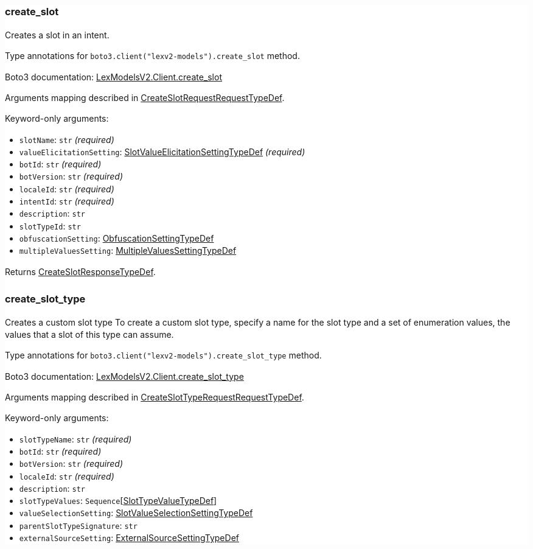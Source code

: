 <a id="create\_slot"></a>

### create_slot

Creates a slot in an intent.

Type annotations for `boto3.client("lexv2-models").create_slot` method.

Boto3 documentation:
[LexModelsV2.Client.create_slot](https://boto3.amazonaws.com/v1/documentation/api/latest/reference/services/lexv2-models.html#LexModelsV2.Client.create_slot)

Arguments mapping described in
[CreateSlotRequestRequestTypeDef](./type_defs.md#createslotrequestrequesttypedef).

Keyword-only arguments:

- `slotName`: `str` *(required)*
- `valueElicitationSetting`:
  [SlotValueElicitationSettingTypeDef](./type_defs.md#slotvalueelicitationsettingtypedef)
  *(required)*
- `botId`: `str` *(required)*
- `botVersion`: `str` *(required)*
- `localeId`: `str` *(required)*
- `intentId`: `str` *(required)*
- `description`: `str`
- `slotTypeId`: `str`
- `obfuscationSetting`:
  [ObfuscationSettingTypeDef](./type_defs.md#obfuscationsettingtypedef)
- `multipleValuesSetting`:
  [MultipleValuesSettingTypeDef](./type_defs.md#multiplevaluessettingtypedef)

Returns [CreateSlotResponseTypeDef](./type_defs.md#createslotresponsetypedef).

<a id="create\_slot\_type"></a>

### create_slot_type

Creates a custom slot type To create a custom slot type, specify a name for the
slot type and a set of enumeration values, the values that a slot of this type
can assume.

Type annotations for `boto3.client("lexv2-models").create_slot_type` method.

Boto3 documentation:
[LexModelsV2.Client.create_slot_type](https://boto3.amazonaws.com/v1/documentation/api/latest/reference/services/lexv2-models.html#LexModelsV2.Client.create_slot_type)

Arguments mapping described in
[CreateSlotTypeRequestRequestTypeDef](./type_defs.md#createslottyperequestrequesttypedef).

Keyword-only arguments:

- `slotTypeName`: `str` *(required)*
- `botId`: `str` *(required)*
- `botVersion`: `str` *(required)*
- `localeId`: `str` *(required)*
- `description`: `str`
- `slotTypeValues`:
  `Sequence`\[[SlotTypeValueTypeDef](./type_defs.md#slottypevaluetypedef)\]
- `valueSelectionSetting`:
  [SlotValueSelectionSettingTypeDef](./type_defs.md#slotvalueselectionsettingtypedef)
- `parentSlotTypeSignature`: `str`
- `externalSourceSetting`:
  [ExternalSourceSettingTypeDef](./type_defs.md#externalsourcesettingtypedef)
